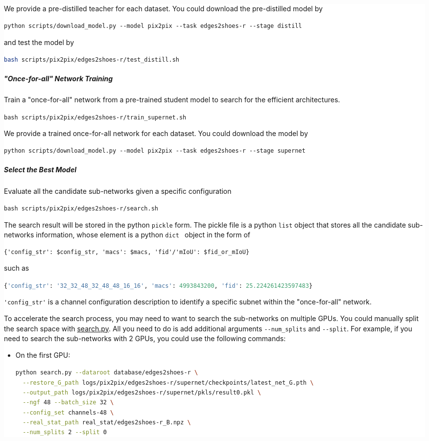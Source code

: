 We provide a pre-distilled teacher for each dataset. You could download the pre-distilled model by

```shell
python scripts/download_model.py --model pix2pix --task edges2shoes-r --stage distill
```

and test the model by

```bash
bash scripts/pix2pix/edges2shoes-r/test_distill.sh
```

##### "Once-for-all" Network Training

Train a "once-for-all" network from a pre-trained student model to search for the efficient architectures.

```shell
bash scripts/pix2pix/edges2shoes-r/train_supernet.sh
```

We provide a trained once-for-all network for each dataset. You could download the model by

```shell
python scripts/download_model.py --model pix2pix --task edges2shoes-r --stage supernet
```

##### Select the Best Model

Evaluate all the candidate sub-networks given a specific configuration

```shell
bash scripts/pix2pix/edges2shoes-r/search.sh
```

The search result will be stored in the python `pickle` form. The pickle file is a python `list` object that stores all the candidate sub-networks information, whose element is a python `dict ` object in the form of

```
{'config_str': $config_str, 'macs': $macs, 'fid'/'mIoU': $fid_or_mIoU}
```

such as

```python
{'config_str': '32_32_48_32_48_48_16_16', 'macs': 4993843200, 'fid': 25.224261423597483}
```

`'config_str'` is a channel configuration description to identify a specific subnet within the "once-for-all" network.

To accelerate the search process, you may need to want to search the sub-networks on multiple GPUs. You could manually split the search space with [search.py](../../search.py). All you need to do is add additional arguments `--num_splits` and `--split`. For example, if you need to search the sub-networks  with 2 GPUs, you could use the following commands:

* On the first GPU:

  ```bash
  python search.py --dataroot database/edges2shoes-r \
    --restore_G_path logs/pix2pix/edges2shoes-r/supernet/checkpoints/latest_net_G.pth \
    --output_path logs/pix2pix/edges2shoes-r/supernet/pkls/result0.pkl \
    --ngf 48 --batch_size 32 \
    --config_set channels-48 \
    --real_stat_path real_stat/edges2shoes-r_B.npz \
    --num_splits 2 --split 0
  ```
